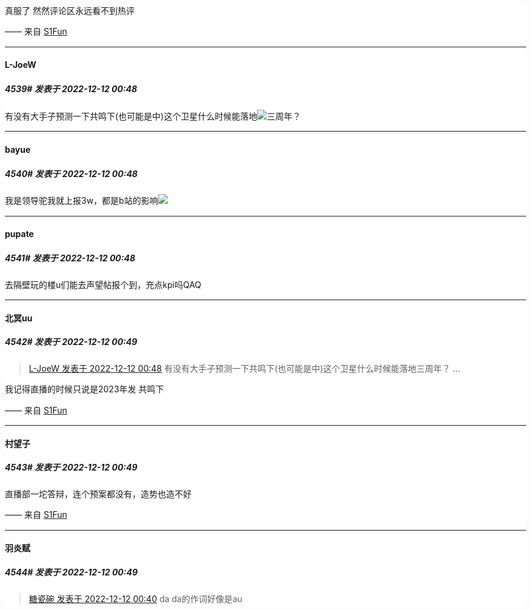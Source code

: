 真服了 然然评论区永远看不到热评

—— 来自 [S1Fun](https://s1fun.koalcat.com)

*****

####  L-JoeW  
##### 4539#       发表于 2022-12-12 00:48

有没有大手子预测一下共鸣下(也可能是中)这个卫星什么时候能落地<img src="https://static.saraba1st.com/image/smiley/face2017/047.png" referrerpolicy="no-referrer">三周年？

*****

####  bayue  
##### 4540#       发表于 2022-12-12 00:48

我是领导驼我就上报3w，都是b站的影响<img src="https://static.saraba1st.com/image/smiley/face2017/067.png" referrerpolicy="no-referrer">

*****

####  pupate  
##### 4541#       发表于 2022-12-12 00:48

去隔壁玩的楼u们能去声望帖报个到，充点kpi吗QAQ

*****

####  北冥uu  
##### 4542#       发表于 2022-12-12 00:49

<blockquote><a href="httphttps://bbs.saraba1st.com/2b/forum.php?mod=redirect&amp;goto=findpost&amp;pid=58898844&amp;ptid=2108293" target="_blank">L-JoeW 发表于 2022-12-12 00:48</a>
有没有大手子预测一下共鸣下(也可能是中)这个卫星什么时候能落地三周年？ ...</blockquote>
我记得直播的时候只说是2023年发 共鸣下

—— 来自 [S1Fun](https://s1fun.koalcat.com)

*****

####  村望子  
##### 4543#       发表于 2022-12-12 00:49

直播部一坨答辩，连个预案都没有，造势也造不好

—— 来自 [S1Fun](https://s1fun.koalcat.com)

*****

####  羽炎赋  
##### 4544#       发表于 2022-12-12 00:49

<blockquote><a href="httphttps://bbs.saraba1st.com/2b/forum.php?mod=redirect&amp;goto=findpost&amp;pid=58898748&amp;ptid=2108293" target="_blank">糖瓷碗 发表于 2022-12-12 00:40</a>
da da的作词好像是au
